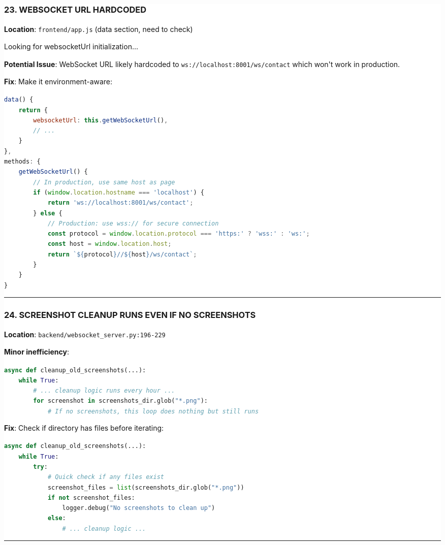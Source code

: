 
### 23. **WEBSOCKET URL HARDCODED**
**Location**: `frontend/app.js` (data section, need to check)

Looking for websocketUrl initialization...

**Potential Issue**: WebSocket URL likely hardcoded to `ws://localhost:8001/ws/contact` which won't work in production.

**Fix**: Make it environment-aware:
```javascript
data() {
    return {
        websocketUrl: this.getWebSocketUrl(),
        // ...
    }
},
methods: {
    getWebSocketUrl() {
        // In production, use same host as page
        if (window.location.hostname === 'localhost') {
            return 'ws://localhost:8001/ws/contact';
        } else {
            // Production: use wss:// for secure connection
            const protocol = window.location.protocol === 'https:' ? 'wss:' : 'ws:';
            const host = window.location.host;
            return `${protocol}//${host}/ws/contact`;
        }
    }
}
```

---

### 24. **SCREENSHOT CLEANUP RUNS EVEN IF NO SCREENSHOTS**
**Location**: `backend/websocket_server.py:196-229`

**Minor inefficiency**:
```python
async def cleanup_old_screenshots(...):
    while True:
        # ... cleanup logic runs every hour ...
        for screenshot in screenshots_dir.glob("*.png"):
            # If no screenshots, this loop does nothing but still runs
```

**Fix**: Check if directory has files before iterating:
```python
async def cleanup_old_screenshots(...):
    while True:
        try:
            # Quick check if any files exist
            screenshot_files = list(screenshots_dir.glob("*.png"))
            if not screenshot_files:
                logger.debug("No screenshots to clean up")
            else:
                # ... cleanup logic ...
```

---